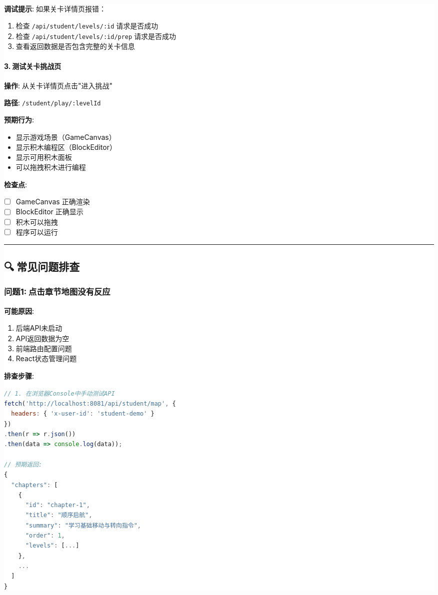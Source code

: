 **调试提示**:
如果关卡详情页报错：
1. 检查 `/api/student/levels/:id` 请求是否成功
2. 检查 `/api/student/levels/:id/prep` 请求是否成功
3. 查看返回数据是否包含完整的关卡信息

#### 3. 测试关卡挑战页

**操作**: 从关卡详情页点击"进入挑战"

**路径**: `/student/play/:levelId`

**预期行为**:
- 显示游戏场景（GameCanvas）
- 显示积木编程区（BlockEditor）
- 显示可用积木面板
- 可以拖拽积木进行编程

**检查点**:
- [ ] GameCanvas 正确渲染
- [ ] BlockEditor 正确显示
- [ ] 积木可以拖拽
- [ ] 程序可以运行

---

## 🔍 常见问题排查

### 问题1: 点击章节地图没有反应

**可能原因**:
1. 后端API未启动
2. API返回数据为空
3. 前端路由配置问题
4. React状态管理问题

**排查步骤**:
```javascript
// 1. 在浏览器Console中手动测试API
fetch('http://localhost:8081/api/student/map', {
  headers: { 'x-user-id': 'student-demo' }
})
.then(r => r.json())
.then(data => console.log(data));

// 预期返回:
{
  "chapters": [
    {
      "id": "chapter-1",
      "title": "顺序启航",
      "summary": "学习基础移动与转向指令",
      "order": 1,
      "levels": [...]
    },
    ...
  ]
}
```
